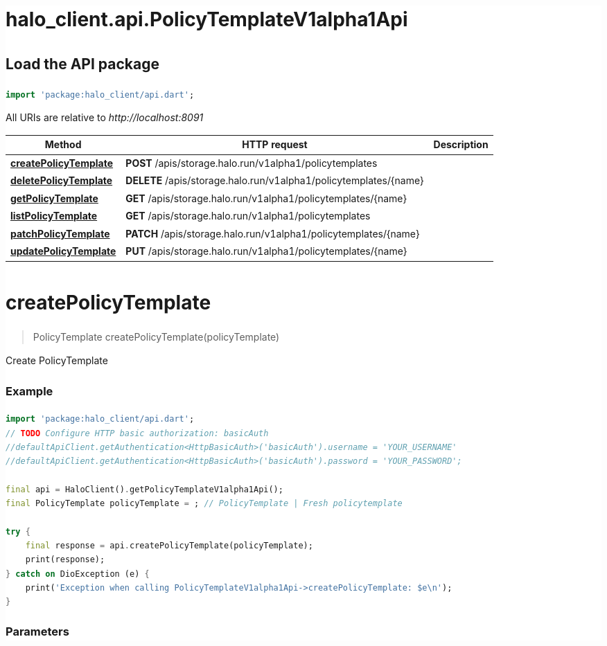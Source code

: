# halo_client.api.PolicyTemplateV1alpha1Api

## Load the API package
```dart
import 'package:halo_client/api.dart';
```

All URIs are relative to *http://localhost:8091*

Method | HTTP request | Description
------------- | ------------- | -------------
[**createPolicyTemplate**](PolicyTemplateV1alpha1Api.md#createpolicytemplate) | **POST** /apis/storage.halo.run/v1alpha1/policytemplates | 
[**deletePolicyTemplate**](PolicyTemplateV1alpha1Api.md#deletepolicytemplate) | **DELETE** /apis/storage.halo.run/v1alpha1/policytemplates/{name} | 
[**getPolicyTemplate**](PolicyTemplateV1alpha1Api.md#getpolicytemplate) | **GET** /apis/storage.halo.run/v1alpha1/policytemplates/{name} | 
[**listPolicyTemplate**](PolicyTemplateV1alpha1Api.md#listpolicytemplate) | **GET** /apis/storage.halo.run/v1alpha1/policytemplates | 
[**patchPolicyTemplate**](PolicyTemplateV1alpha1Api.md#patchpolicytemplate) | **PATCH** /apis/storage.halo.run/v1alpha1/policytemplates/{name} | 
[**updatePolicyTemplate**](PolicyTemplateV1alpha1Api.md#updatepolicytemplate) | **PUT** /apis/storage.halo.run/v1alpha1/policytemplates/{name} | 


# **createPolicyTemplate**
> PolicyTemplate createPolicyTemplate(policyTemplate)



Create PolicyTemplate

### Example
```dart
import 'package:halo_client/api.dart';
// TODO Configure HTTP basic authorization: basicAuth
//defaultApiClient.getAuthentication<HttpBasicAuth>('basicAuth').username = 'YOUR_USERNAME'
//defaultApiClient.getAuthentication<HttpBasicAuth>('basicAuth').password = 'YOUR_PASSWORD';

final api = HaloClient().getPolicyTemplateV1alpha1Api();
final PolicyTemplate policyTemplate = ; // PolicyTemplate | Fresh policytemplate

try {
    final response = api.createPolicyTemplate(policyTemplate);
    print(response);
} catch on DioException (e) {
    print('Exception when calling PolicyTemplateV1alpha1Api->createPolicyTemplate: $e\n');
}
```

### Parameters
